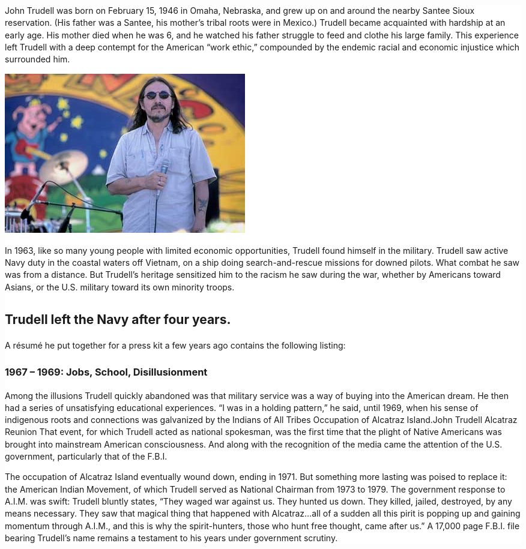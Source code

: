 John Trudell was born on February 15, 1946 in Omaha, Nebraska, and
grew up on and around the nearby Santee Sioux reservation. (His father
was a Santee, his mother’s tribal roots were in Mexico.) Trudell
became acquainted with hardship at an early age. His mother died when
he was 6, and he watched his father struggle to feed and clothe his
large family. This experience left Trudell with a deep contempt for
the American “work ethic,” compounded by the endemic racial and
economic injustice which surrounded him.

![alt](bio-johntrudell.com.3.jpg)

In 1963, like so many young people with limited economic
opportunities, Trudell found himself in the military. Trudell saw
active Navy duty in the coastal waters off Vietnam, on a ship doing
search-and-rescue missions for downed pilots. What combat he saw was
from a distance. But Trudell’s heritage sensitized him to the racism
he saw during the war, whether by Americans toward Asians, or the
U.S. military toward its own minority troops.

## Trudell left the Navy after four years.

A résumé he put together for a press kit a few years ago contains the
following listing:

### 1967 – 1969: Jobs, School, Disillusionment

Among the illusions Trudell quickly abandoned was that military
service was a way of buying into the American dream. He then had a
series of unsatisfying educational experiences. “I was in a holding
pattern,” he said, until 1969, when his sense of indigenous roots and
connections was galvanized by the Indians of All Tribes Occupation of
Alcatraz Island.John Trudell Alcatraz Reunion That event, for which
Trudell acted as national spokesman, was the first time that the
plight of Native Americans was brought into mainstream American
consciousness. And along with the recognition of the media came the
attention of the U.S. government, particularly that of the F.B.I.

The occupation of Alcatraz Island eventually wound down, ending
in 1971. But something more lasting was poised to replace it: the
American Indian Movement, of which Trudell served as National Chairman
from 1973 to 1979. The government response to A.I.M. was swift:
Trudell bluntly states, “They waged war against us. They hunted us
down. They killed, jailed, destroyed, by any means necessary. They saw
that magical thing that happened with Alcatraz…all of a sudden all
this pirit is popping up and gaining momentum through A.I.M., and this
is why the spirit-hunters, those who hunt free thought, came after
us.” A 17,000 page F.B.I. file bearing Trudell’s name remains a
testament to his years under government scrutiny.

